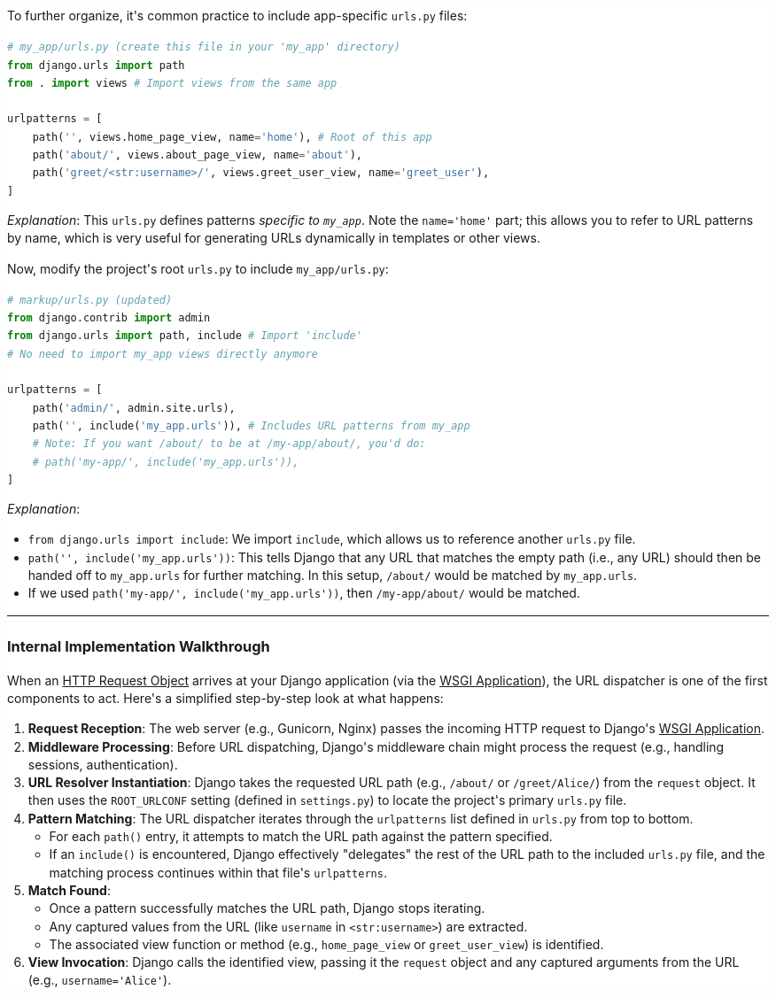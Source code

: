 To further organize, it's common practice to include app-specific `urls.py` files:

```python
# my_app/urls.py (create this file in your 'my_app' directory)
from django.urls import path
from . import views # Import views from the same app

urlpatterns = [
    path('', views.home_page_view, name='home'), # Root of this app
    path('about/', views.about_page_view, name='about'),
    path('greet/<str:username>/', views.greet_user_view, name='greet_user'),
]
```
*Explanation*: This `urls.py` defines patterns *specific to `my_app`*. Note the `name='home'` part; this allows you to refer to URL patterns by name, which is very useful for generating URLs dynamically in templates or other views.

Now, modify the project's root `urls.py` to include `my_app/urls.py`:

```python
# markup/urls.py (updated)
from django.contrib import admin
from django.urls import path, include # Import 'include'
# No need to import my_app views directly anymore

urlpatterns = [
    path('admin/', admin.site.urls),
    path('', include('my_app.urls')), # Includes URL patterns from my_app
    # Note: If you want /about/ to be at /my-app/about/, you'd do:
    # path('my-app/', include('my_app.urls')),
]
```
*Explanation*:
*   `from django.urls import include`: We import `include`, which allows us to reference another `urls.py` file.
*   `path('', include('my_app.urls'))`: This tells Django that any URL that matches the empty path (i.e., any URL) should then be handed off to `my_app.urls` for further matching. In this setup, `/about/` would be matched by `my_app.urls`.
*   If we used `path('my-app/', include('my_app.urls'))`, then `/my-app/about/` would be matched.

---

### Internal Implementation Walkthrough

When an [HTTP Request Object](chapter_05.md) arrives at your Django application (via the [WSGI Application](chapter_04.md)), the URL dispatcher is one of the first components to act. Here's a simplified step-by-step look at what happens:

1.  **Request Reception**: The web server (e.g., Gunicorn, Nginx) passes the incoming HTTP request to Django's [WSGI Application](chapter_04.md).
2.  **Middleware Processing**: Before URL dispatching, Django's middleware chain might process the request (e.g., handling sessions, authentication).
3.  **URL Resolver Instantiation**: Django takes the requested URL path (e.g., `/about/` or `/greet/Alice/`) from the `request` object. It then uses the `ROOT_URLCONF` setting (defined in `settings.py`) to locate the project's primary `urls.py` file.
4.  **Pattern Matching**: The URL dispatcher iterates through the `urlpatterns` list defined in `urls.py` from top to bottom.
    *   For each `path()` entry, it attempts to match the URL path against the pattern specified.
    *   If an `include()` is encountered, Django effectively "delegates" the rest of the URL path to the included `urls.py` file, and the matching process continues within that file's `urlpatterns`.
5.  **Match Found**:
    *   Once a pattern successfully matches the URL path, Django stops iterating.
    *   Any captured values from the URL (like `username` in `<str:username>`) are extracted.
    *   The associated view function or method (e.g., `home_page_view` or `greet_user_view`) is identified.
6.  **View Invocation**: Django calls the identified view, passing it the `request` object and any captured arguments from the URL (e.g., `username='Alice'`).
